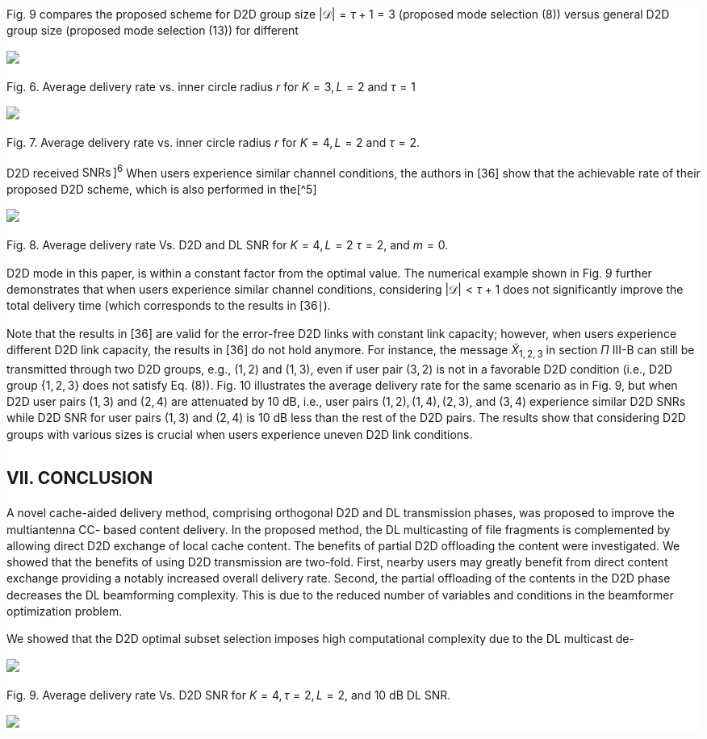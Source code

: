 Fig. 9 compares the proposed scheme for D2D group size $|\mathcal{D}|=\tau+1=3$ (proposed mode selection (8)) versus general D2D group size (proposed mode selection (13)) for different

![](https://cdn.mathpix.com/cropped/2024_05_09_d8867f52fbc810dc46cag-11.jpg?height=656&width=890&top_left_y=190&top_left_x=1081)

Fig. 6. Average delivery rate vs. inner circle radius $r$ for $K=3, L=2$ and $\tau=1$

![](https://cdn.mathpix.com/cropped/2024_05_09_d8867f52fbc810dc46cag-11.jpg?height=664&width=892&top_left_y=1197&top_left_x=1077)

Fig. 7. Average delivery rate vs. inner circle radius $r$ for $K=4, L=2$ and $\tau=2$.

D2D received $\operatorname{SNRs}]^{6}$ When users experience similar channel conditions, the authors in [36] show that the achievable rate of their proposed D2D scheme, which is also performed in the[^5]

![](https://cdn.mathpix.com/cropped/2024_05_09_d8867f52fbc810dc46cag-12.jpg?height=657&width=883&top_left_y=192&top_left_x=166)

Fig. 8. Average delivery rate Vs. D2D and DL SNR for $K=4, L=2$ $\tau=2$, and $m=0$.

D2D mode in this paper, is within a constant factor from the optimal value. The numerical example shown in Fig. 9 further demonstrates that when users experience similar channel conditions, considering $|\mathcal{D}|<\tau+1$ does not significantly improve the total delivery time (which corresponds to the results in $[36 \mid)$.

Note that the results in [36] are valid for the error-free D2D links with constant link capacity; however, when users experience different D2D link capacity, the results in [36] do not hold anymore. For instance, the message $\tilde{X}_{1,2,3}$ in section $\Pi$ III-B can still be transmitted through two D2D groups, e.g., $(1,2)$ and $(1,3)$, even if user pair $(3,2)$ is not in a favorable D2D condition (i.e., D2D group $\{1,2,3\}$ does not satisfy Eq. (8)). Fig. 10 illustrates the average delivery rate for the same scenario as in Fig. 9, but when D2D user pairs $(1,3)$ and $(2,4)$ are attenuated by $10 \mathrm{~dB}$, i.e., user pairs $(1,2),(1,4),(2,3)$, and $(3,4)$ experience similar D2D SNRs while D2D SNR for user pairs $(1,3)$ and $(2,4)$ is $10 \mathrm{~dB}$ less than the rest of the D2D pairs. The results show that considering D2D groups with various sizes is crucial when users experience uneven D2D link conditions.

## VII. CONCLUSION

A novel cache-aided delivery method, comprising orthogonal D2D and DL transmission phases, was proposed to improve the multiantenna CC- based content delivery. In the proposed method, the DL multicasting of file fragments is complemented by allowing direct D2D exchange of local cache content. The benefits of partial D2D offloading the content were investigated. We showed that the benefits of using D2D transmission are two-fold. First, nearby users may greatly benefit from direct content exchange providing a notably increased overall delivery rate. Second, the partial offloading of the contents in the D2D phase decreases the DL beamforming complexity. This is due to the reduced number of variables and conditions in the beamformer optimization problem.

We showed that the D2D optimal subset selection imposes high computational complexity due to the DL multicast de-

![](https://cdn.mathpix.com/cropped/2024_05_09_d8867f52fbc810dc46cag-12.jpg?height=654&width=911&top_left_y=188&top_left_x=1062)

Fig. 9. Average delivery rate Vs. D2D SNR for $K=4, \tau=2, L=2$, and $10 \mathrm{~dB}$ DL SNR.

![](https://cdn.mathpix.com/cropped/2024_05_09_d8867f52fbc810dc46cag-12.jpg?height=629&width=884&top_left_y=927&top_left_x=1076)

